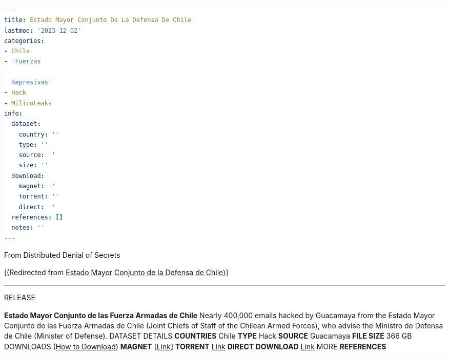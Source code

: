```yaml
---
title: Estado Mayor Conjunto De La Defensa De Chile
lastmod: '2023-12-02'
categories:
- Chile
- 'Fuerzas

  Represivas'
- Hack
- MilicoLeaks
info:
  dataset:
    country: ''
    type: ''
    source: ''
    size: ''
  download:
    magnet: ''
    torrent: ''
    direct: ''
  references: []
  notes: ''
---
```




From Distributed Denial of Secrets

[(Redirected from [Estado Mayor Conjunto de la Defensa de
Chile](../index.php%3Ftitle=Estado_Mayor_Conjunto_de_la_Defensa_de_Chile&redirect=no.html "Estado Mayor Conjunto de la Defensa de Chile"))]

---
RELEASE

**Estado Mayor Conjunto de las Fuerza Armadas de Chile**
Nearly 400,000 emails hacked by Guacamaya from the Estado Mayor Conjunto de las Fuerza Armadas de Chile (Joint Chiefs of Staff of the Chilean Armed Forces), who advise the Ministro de Defensa de Chile (Minister of Defense).
DATASET DETAILS
**COUNTRIES** Chile
**TYPE** Hack
**SOURCE** Guacamaya
**FILE SIZE** 366 GB
DOWNLOADS ([How to Download](Torrents.html "Torrents"))
**MAGNET** [[Link](magnet:?xt=urn:btih:1bb63541bed86d1ac00cf719e95bd28001ed3da1&dn=emco.mil.cl&tr=http%3A%2F%2Ftracker.openbittorrent.com%3A80%2Fannounce&tr=udp%3A%2F%2Ftracker.openbittorrent.com%3A6969%2Fannounce&tr=https%3A%2F%2Fopentracker.i2p.rocks%3A443%2Fannounce&tr=udp%3A%2F%2Fopen.stealth.si%3A80%2Fannounce&tr=udp%3A%2F%2Fexodus.desync.com%3A6969%2Fannounce&tr=udp%3A%2F%2Fexodus.desync.com%3A6969%2Fannounce)]
**TORRENT** [Link](https://files.enlacehacktivista.org/emco.mil.cl.torrent)
**DIRECT DOWNLOAD** [Link](https://data.ddosecrets.com/Estado%20Mayor%20Conjunto%20de%20las%20Fuerza%20Armadas%20de%20Chile/)
MORE
**REFERENCES**
